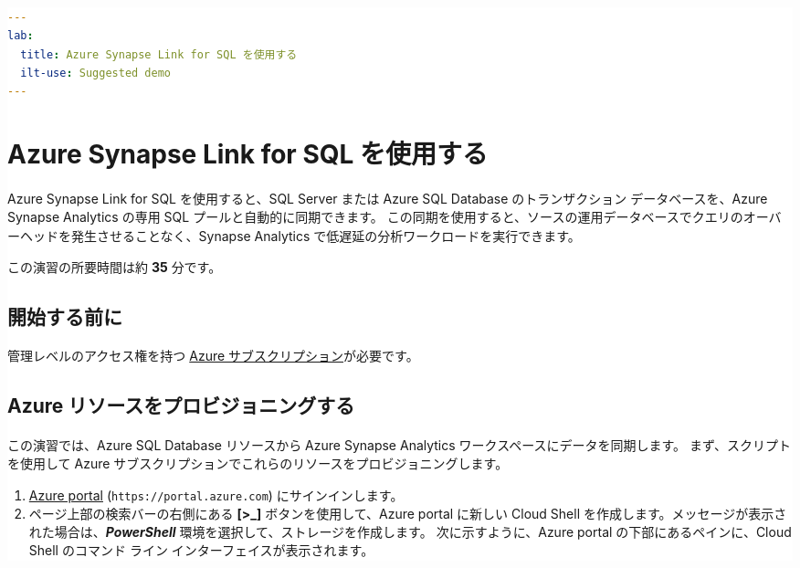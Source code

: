 ```yaml
---
lab:
  title: Azure Synapse Link for SQL を使用する
  ilt-use: Suggested demo
---
```


# Azure Synapse Link for SQL を使用する

Azure Synapse Link for SQL を使用すると、SQL Server または Azure SQL Database のトランザクション データベースを、Azure Synapse Analytics の専用 SQL プールと自動的に同期できます。 この同期を使用すると、ソースの運用データベースでクエリのオーバーヘッドを発生させることなく、Synapse Analytics で低遅延の分析ワークロードを実行できます。

この演習の所要時間は約 **35** 分です。

## 開始する前に

管理レベルのアクセス権を持つ [Azure サブスクリプション](https://azure.microsoft.com/free)が必要です。

## Azure リソースをプロビジョニングする

この演習では、Azure SQL Database リソースから Azure Synapse Analytics ワークスペースにデータを同期します。 まず、スクリプトを使用して Azure サブスクリプションでこれらのリソースをプロビジョニングします。

1. [Azure portal](https://portal.azure.com) (`https://portal.azure.com`) にサインインします。
2. ページ上部の検索バーの右側にある **[\>_]** ボタンを使用して、Azure portal に新しい Cloud Shell を作成します。メッセージが表示された場合は、***PowerShell*** 環境を選択して、ストレージを作成します。 次に示すように、Azure portal の下部にあるペインに、Cloud Shell のコマンド ライン インターフェイスが表示されます。
